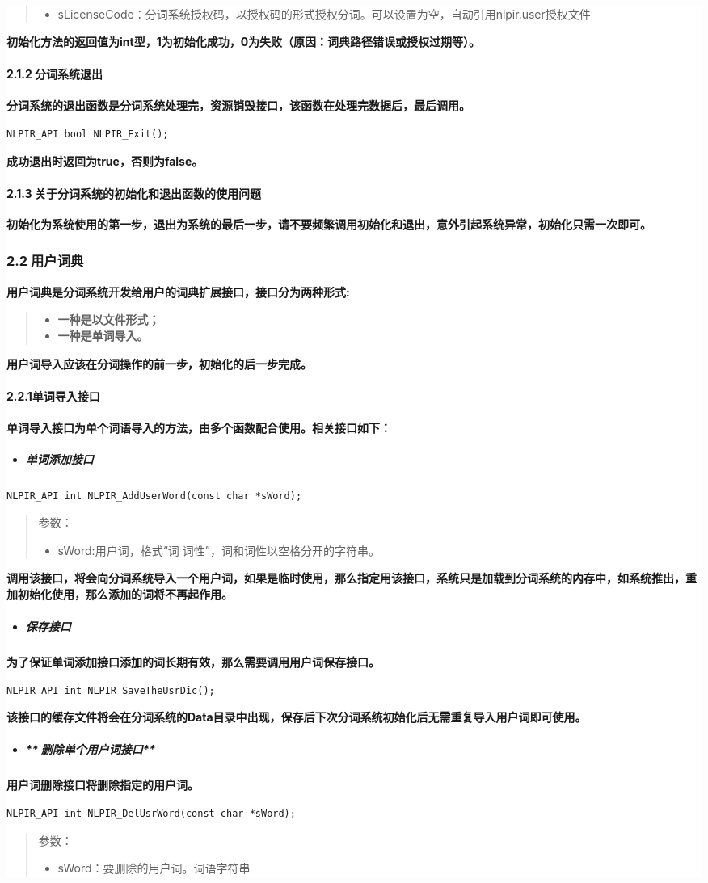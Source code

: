 > * sLicenseCode：分词系统授权码，以授权码的形式授权分词。可以设置为空，自动引用nlpir.user授权文件

**初始化方法的返回值为int型，1为初始化成功，0为失败（原因：词典路径错误或授权过期等）。**

#### 2.1.2 分词系统退出

**分词系统的退出函数是分词系统处理完，资源销毁接口，该函数在处理完数据后，最后调用。**

```
NLPIR_API bool NLPIR_Exit();
```

**成功退出时返回为true，否则为false。**

#### 2.1.3 关于分词系统的初始化和退出函数的使用问题

**初始化为系统使用的第一步，退出为系统的最后一步，请不要频繁调用初始化和退出，意外引起系统异常，初始化只需一次即可。**

### 2.2 用户词典

**用户词典是分词系统开发给用户的词典扩展接口，接口分为两种形式:**

> * **一种是以文件形式；**
> * **一种是单词导入。**

**用户词导入应该在分词操作的前一步，初始化的后一步完成。**

#### 2.2.1单词导入接口

**单词导入接口为单个词语导入的方法，由多个函数配合使用。相关接口如下：**

* ##### **单词添加接口**

```
NLPIR_API int NLPIR_AddUserWord(const char *sWord);
```

> 参数：
>
> * sWord:用户词，格式“词 词性”，词和词性以空格分开的字符串。

**调用该接口，将会向分词系统导入一个用户词，如果是临时使用，那么指定用该接口，系统只是加载到分词系统的内存中，如系统推出，重加初始化使用，那么添加的词将不再起作用。**

* ##### **保存接口**

**为了保证单词添加接口添加的词长期有效，那么需要调用用户词保存接口。**

```
NLPIR_API int NLPIR_SaveTheUsrDic();
```

**该接口的缓存文件将会在分词系统的Data目录中出现，保存后下次分词系统初始化后无需重复导入用户词即可使用。**

* ##### ** 删除单个用户词接口**

**用户词删除接口将删除指定的用户词。**

```
NLPIR_API int NLPIR_DelUsrWord(const char *sWord);
```

> 参数：
>
> * sWord：要删除的用户词。词语字符串
